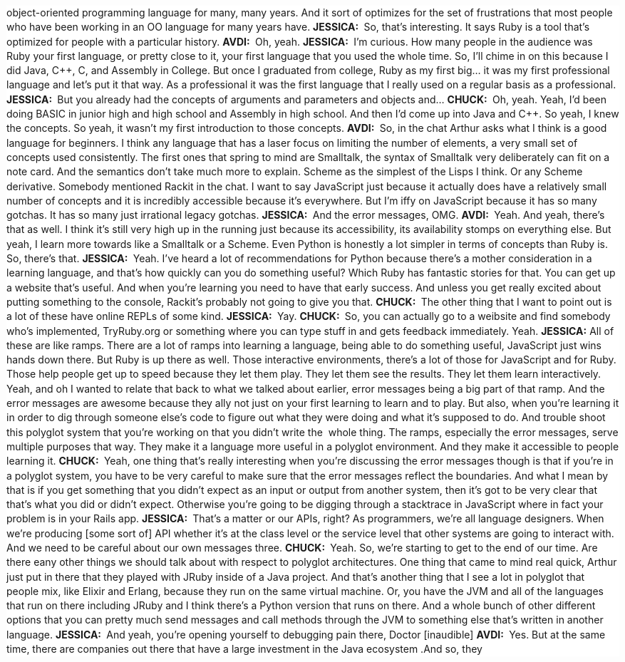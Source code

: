 object-oriented programming language for many, many years. And it sort of optimizes for the set of frustrations that most people who have been working in an OO language for many years have. **JESSICA:&nbsp;** So, that’s interesting. It says Ruby is a tool that’s optimized for people with a particular history. **AVDI:&nbsp;** Oh, yeah. **JESSICA:&nbsp;** I’m curious. How many people in the audience was Ruby your first language, or pretty close to it, your first language that you used the whole time. So, I’ll chime in on this because I did Java, C++, C, and Assembly in College. But once I graduated from college, Ruby as my first big… it was my first professional language and let’s put it that way. As a professional it was the first language that I really used on a regular basis as a professional. **JESSICA:&nbsp;** But you already had the concepts of arguments and parameters and objects and… **CHUCK:&nbsp;** Oh, yeah. Yeah, I’d been doing BASIC in junior high and high school and Assembly in high school. And then I’d come up into Java and C++. So yeah, I knew the concepts. So yeah, it wasn’t my first introduction to those concepts. **AVDI:&nbsp;** So, in the chat Arthur asks what I think is a good language for beginners. I think any language that has a laser focus on limiting the number of elements, a very small set of concepts used consistently. The first ones that spring to mind are Smalltalk, the syntax of Smalltalk very deliberately can fit on a note card. And the semantics don’t take much more to explain. Scheme as the simplest of the Lisps I think. Or any Scheme derivative. Somebody mentioned Rackit in the chat. I want to say JavaScript just because it actually does have a relatively small number of concepts and it is incredibly accessible because it’s everywhere. But I’m iffy on JavaScript because it has so many gotchas. It has so many just irrational legacy gotchas. **JESSICA:&nbsp;** And the error messages, OMG. **AVDI:&nbsp;** Yeah. And yeah, there’s that as well. I think it’s still very high up in the running just because its accessibility, its availability stomps on everything else. But yeah, I learn more towards like a Smalltalk or a Scheme. Even Python is honestly a lot simpler in terms of concepts than Ruby is. So, there’s that. **JESSICA:&nbsp;** Yeah. I’ve heard a lot of recommendations for Python because there’s a mother consideration in a learning language, and that’s how quickly can you do something useful? Which Ruby has fantastic stories for that. You can get up a website that’s useful. And when you’re learning you need to have that early success. And unless you get really excited about putting something to the console, Rackit’s probably not going to give you that. **CHUCK:&nbsp;** The other thing that I want to point out is a lot of these have online REPLs of some kind. **JESSICA:&nbsp;** Yay. **CHUCK:&nbsp;** So, you can actually go to a weibsite and find somebody who’s implemented, TryRuby.org or something where you can type stuff in and gets feedback immediately. Yeah. **JESSICA:** All of these are like ramps. There are a lot of ramps into learning a language, being able to do something useful, JavaScript just wins hands down there. But Ruby is up there as well. Those interactive environments, there’s a lot of those for JavaScript and for Ruby. Those help people get up to speed because they let them play. They let them see the results. They let them learn interactively. Yeah, and oh I wanted to relate that back to what we talked about earlier, error messages being a big part of that ramp. And the error messages are awesome because they ally not just on your first learning to learn and to play. But also, when you’re learning it in order to dig through someone else’s code to figure out what they were doing and what it’s supposed to do. And trouble shoot this polyglot system that you’re working on that you didn’t write the&nbsp; whole thing. The ramps, especially the error messages, serve multiple purposes that way. They make it a language more useful in a polyglot environment. And they make it accessible to people learning it. **CHUCK:&nbsp;** Yeah, one thing that’s really interesting when you’re discussing the error messages though is that if you’re in a polyglot system, you have to be very careful to make sure that the error messages reflect the boundaries. And what I mean by that is if you get something that you didn’t expect as an input or output from another system, then it’s got to be very clear that that’s what you did or didn’t expect. Otherwise you’re going to be digging through a stacktrace in JavaScript where in fact your problem is in your Rails app. **JESSICA:&nbsp;** That’s a matter or our APIs, right? As programmers, we’re all language designers. When we’re producing [some sort of] API whether it’s at the class level or the service level that other systems are going to interact with. And we need to be careful about our own messages three. **CHUCK:&nbsp;** Yeah. So, we’re starting to get to the end of our time. Are there eany other things we should talk about with respect to polyglot architectures. One thing that came to mind real quick, Arthur just put in there that they played with JRuby inside of a Java project. And that’s another thing that I see a lot in polyglot that people mix, like Elixir and Erlang, because they run on the same virtual machine. Or, you have the JVM and all of the languages that run on there including JRuby and I think there’s a Python version that runs on there. And a whole bunch of other different options that you can pretty much send messages and call methods through the JVM to something else that’s written in another language. **JESSICA:&nbsp;** And yeah, you’re opening yourself to debugging pain there, Doctor [inaudible] **AVDI:&nbsp;** Yes. But at the same time, there are companies out there that have a large investment in the Java ecosystem .And so, they